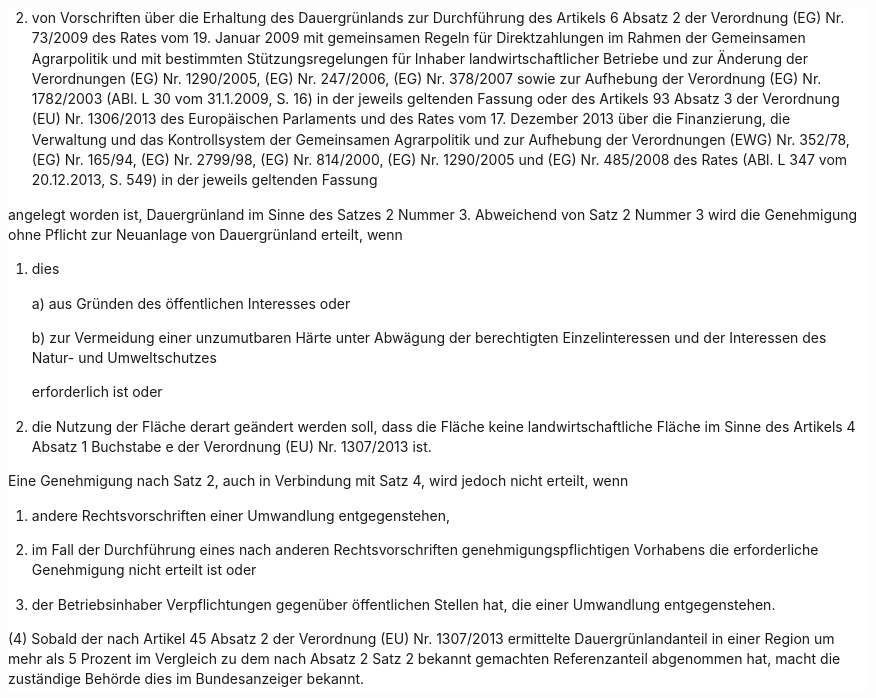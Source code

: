 2.  von Vorschriften über die Erhaltung des Dauergrünlands zur
    Durchführung des Artikels 6 Absatz 2 der Verordnung (EG) Nr. 73/2009
    des Rates vom 19. Januar 2009 mit gemeinsamen Regeln für
    Direktzahlungen im Rahmen der Gemeinsamen Agrarpolitik und mit
    bestimmten Stützungsregelungen für Inhaber landwirtschaftlicher
    Betriebe und zur Änderung der Verordnungen (EG) Nr. 1290/2005, (EG)
    Nr. 247/2006, (EG) Nr. 378/2007 sowie zur Aufhebung der Verordnung
    (EG) Nr. 1782/2003 (ABl. L 30 vom 31.1.2009, S. 16) in der jeweils
    geltenden Fassung oder des Artikels 93 Absatz 3 der Verordnung (EU)
    Nr. 1306/2013 des Europäischen Parlaments und des Rates vom 17.
    Dezember 2013 über die Finanzierung, die Verwaltung und das
    Kontrollsystem der Gemeinsamen Agrarpolitik und zur Aufhebung der
    Verordnungen (EWG) Nr. 352/78, (EG) Nr. 165/94, (EG) Nr. 2799/98, (EG)
    Nr. 814/2000, (EG) Nr. 1290/2005 und (EG) Nr. 485/2008 des Rates (ABl.
    L 347 vom 20.12.2013, S. 549) in der jeweils geltenden Fassung



angelegt worden ist, Dauergrünland im Sinne des Satzes 2 Nummer 3.
Abweichend von Satz 2 Nummer 3 wird die Genehmigung ohne Pflicht zur
Neuanlage von Dauergrünland erteilt, wenn

1.  dies

    a)  aus Gründen des öffentlichen Interesses oder


    b)  zur Vermeidung einer unzumutbaren Härte unter Abwägung der
        berechtigten Einzelinteressen und der Interessen des Natur- und
        Umweltschutzes



    erforderlich ist oder


2.  die Nutzung der Fläche derart geändert werden soll, dass die Fläche
    keine landwirtschaftliche Fläche im Sinne des Artikels 4 Absatz 1
    Buchstabe e der Verordnung (EU) Nr. 1307/2013 ist.



Eine Genehmigung nach Satz 2, auch in Verbindung mit Satz 4, wird
jedoch nicht erteilt, wenn

1.  andere Rechtsvorschriften einer Umwandlung entgegenstehen,


2.  im Fall der Durchführung eines nach anderen Rechtsvorschriften
    genehmigungspflichtigen Vorhabens die erforderliche Genehmigung nicht
    erteilt ist oder


3.  der Betriebsinhaber Verpflichtungen gegenüber öffentlichen Stellen
    hat, die einer Umwandlung entgegenstehen.




(4) Sobald der nach Artikel 45 Absatz 2 der Verordnung (EU) Nr.
1307/2013 ermittelte Dauergrünlandanteil in einer Region um mehr als 5
Prozent im Vergleich zu dem nach Absatz 2 Satz 2 bekannt gemachten
Referenzanteil abgenommen hat, macht die zuständige Behörde dies im
Bundesanzeiger bekannt.
